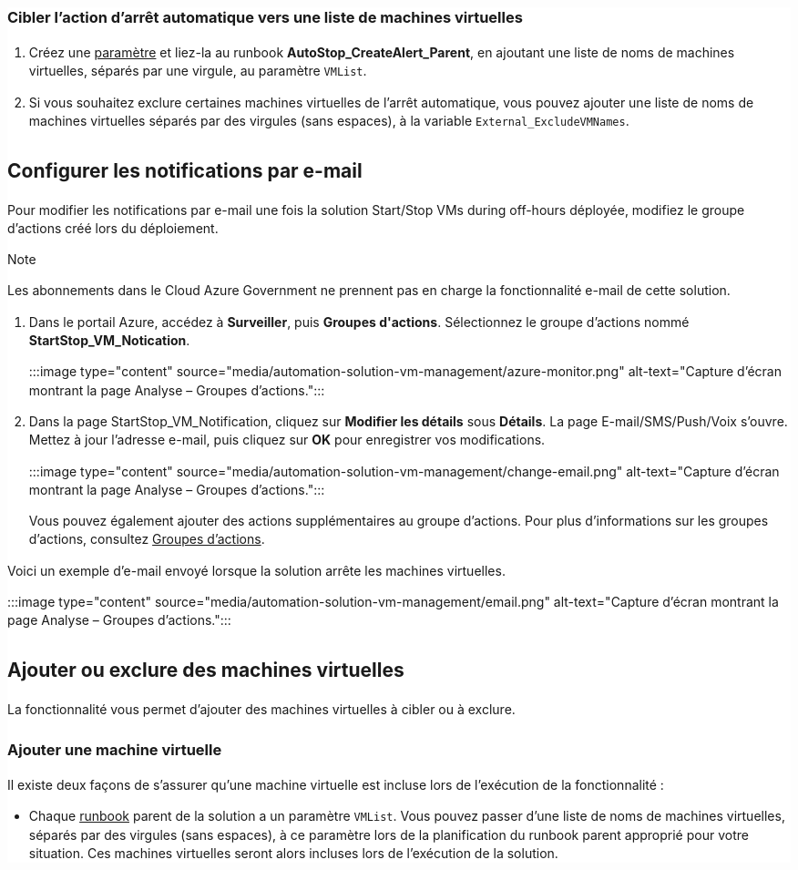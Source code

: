 ### <a name="target-the-autostop-action-to-a-list-of-vms"></a>Cibler l’action d’arrêt automatique vers une liste de machines virtuelles

1. Créez une [paramètre](shared-resources/schedules.md#create-a-schedule) et liez-la au runbook **AutoStop_CreateAlert_Parent**, en ajoutant une liste de noms de machines virtuelles, séparés par une virgule, au paramètre `VMList`.

2. Si vous souhaitez exclure certaines machines virtuelles de l’arrêt automatique, vous pouvez ajouter une liste de noms de machines virtuelles séparés par des virgules (sans espaces), à la variable `External_ExcludeVMNames`.

## <a name="configure-email-notifications"></a>Configurer les notifications par e-mail

Pour modifier les notifications par e-mail une fois la solution Start/Stop VMs during off-hours déployée, modifiez le groupe d’actions créé lors du déploiement.  

> [!NOTE]
> Les abonnements dans le Cloud Azure Government ne prennent pas en charge la fonctionnalité e-mail de cette solution.

1. Dans le portail Azure, accédez à **Surveiller**, puis **Groupes d'actions**. Sélectionnez le groupe d’actions nommé **StartStop_VM_Notication**.

    :::image type="content" source="media/automation-solution-vm-management/azure-monitor.png" alt-text="Capture d’écran montrant la page Analyse – Groupes d’actions.":::

2. Dans la page StartStop_VM_Notification, cliquez sur **Modifier les détails** sous **Détails**. La page E-mail/SMS/Push/Voix s’ouvre. Mettez à jour l’adresse e-mail, puis cliquez sur **OK** pour enregistrer vos modifications.

    :::image type="content" source="media/automation-solution-vm-management/change-email.png" alt-text="Capture d’écran montrant la page Analyse – Groupes d’actions.":::

    Vous pouvez également ajouter des actions supplémentaires au groupe d’actions. Pour plus d’informations sur les groupes d’actions, consultez [Groupes d’actions](../azure-monitor/platform/action-groups.md).

Voici un exemple d’e-mail envoyé lorsque la solution arrête les machines virtuelles.

:::image type="content" source="media/automation-solution-vm-management/email.png" alt-text="Capture d’écran montrant la page Analyse – Groupes d’actions.":::

## <a name="add-or-exclude-vms"></a><a name="add-exclude-vms"></a>Ajouter ou exclure des machines virtuelles

La fonctionnalité vous permet d’ajouter des machines virtuelles à cibler ou à exclure. 

### <a name="add-a-vm"></a>Ajouter une machine virtuelle

Il existe deux façons de s’assurer qu’une machine virtuelle est incluse lors de l’exécution de la fonctionnalité :

* Chaque [runbook](automation-solution-vm-management.md#runbooks) parent de la solution a un paramètre `VMList`. Vous pouvez passer d’une liste de noms de machines virtuelles, séparés par des virgules (sans espaces), à ce paramètre lors de la planification du runbook parent approprié pour votre situation. Ces machines virtuelles seront alors incluses lors de l’exécution de la solution.

